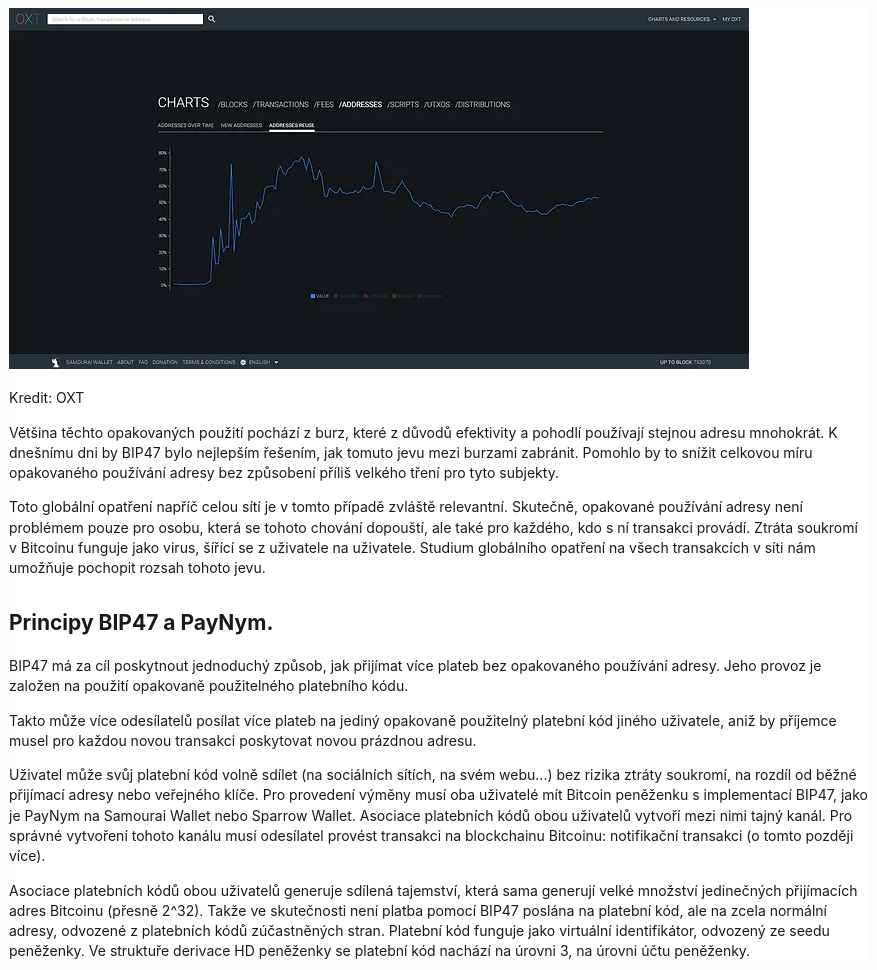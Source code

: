![image](assets/2.webp)

Kredit: OXT

Většina těchto opakovaných použití pochází z burz, které z důvodů efektivity a pohodlí používají stejnou adresu mnohokrát. K dnešnímu dni by BIP47 bylo nejlepším řešením, jak tomuto jevu mezi burzami zabránit. Pomohlo by to snížit celkovou míru opakovaného používání adresy bez způsobení příliš velkého tření pro tyto subjekty.

Toto globální opatření napříč celou sítí je v tomto případě zvláště relevantní. Skutečně, opakované používání adresy není problémem pouze pro osobu, která se tohoto chování dopouští, ale také pro každého, kdo s ní transakci provádí. Ztráta soukromí v Bitcoinu funguje jako virus, šířící se z uživatele na uživatele. Studium globálního opatření na všech transakcích v síti nám umožňuje pochopit rozsah tohoto jevu.

## Principy BIP47 a PayNym.

BIP47 má za cíl poskytnout jednoduchý způsob, jak přijímat více plateb bez opakovaného používání adresy. Jeho provoz je založen na použití opakovaně použitelného platebního kódu.

Takto může více odesílatelů posílat více plateb na jediný opakovaně použitelný platební kód jiného uživatele, aniž by příjemce musel pro každou novou transakci poskytovat novou prázdnou adresu.

Uživatel může svůj platební kód volně sdílet (na sociálních sítích, na svém webu...) bez rizika ztráty soukromí, na rozdíl od běžné přijímací adresy nebo veřejného klíče.
Pro provedení výměny musí oba uživatelé mít Bitcoin peněženku s implementací BIP47, jako je PayNym na Samourai Wallet nebo Sparrow Wallet. Asociace platebních kódů obou uživatelů vytvoří mezi nimi tajný kanál. Pro správné vytvoření tohoto kanálu musí odesílatel provést transakci na blockchainu Bitcoinu: notifikační transakci (o tomto později více).

Asociace platebních kódů obou uživatelů generuje sdílená tajemství, která sama generují velké množství jedinečných přijímacích adres Bitcoinu (přesně 2^32). Takže ve skutečnosti není platba pomocí BIP47 poslána na platební kód, ale na zcela normální adresy, odvozené z platebních kódů zúčastněných stran.
Platební kód funguje jako virtuální identifikátor, odvozený ze seedu peněženky. Ve struktuře derivace HD peněženky se platební kód nachází na úrovni 3, na úrovni účtu peněženky.